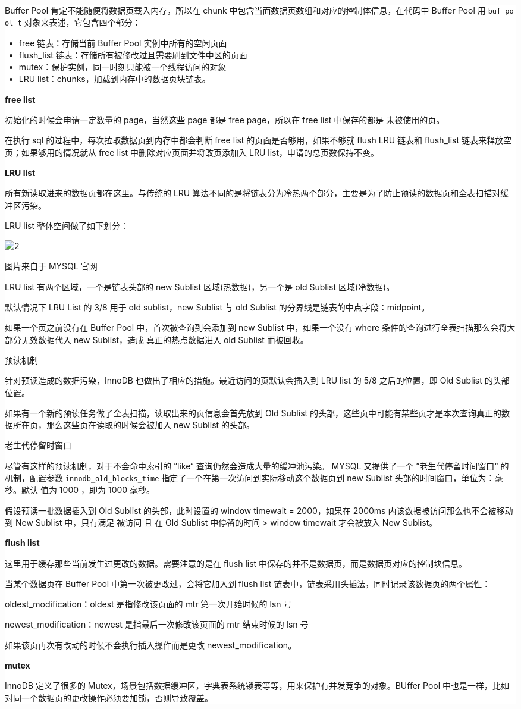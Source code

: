 Buffer Pool 肯定不能随便将数据页载入内存，所以在 chunk 中包含当面数据页数组和对应的控制体信息，在代码中 Buffer Pool 用 `buf_pool_t` 对象来表述，它包含四个部分：

- free 链表：存储当前 Buffer Pool 实例中所有的空闲页面
- flush_list 链表：存储所有被修改过且需要刷到文件中区的页面
- mutex：保护实例，同一时刻只能被一个线程访问的对象
- LRU list：chunks，加载到内存中的数据页块链表。

**free list**

初始化的时候会申请一定数量的 page，当然这些 page 都是 free page，所以在 free list 中保存的都是 未被使用的页。

在执行 sql 的过程中，每次拉取数据页到内存中都会判断 free list 的页面是否够用，如果不够就 flush LRU 链表和 flush_list 链表来释放空页；如果够用的情况就从 free list 中删除对应页面并将改页添加入 LRU list，申请的总页数保持不变。

**LRU list**

所有新读取进来的数据页都在这里。与传统的 LRU 算法不同的是将链表分为冷热两个部分，主要是为了防止预读的数据页和全表扫描对缓冲区污染。

LRU list 整体空间做了如下划分：

![2](https://tva1.sinaimg.cn/large/007S8ZIlgy1ghu7wwzltzj30go0h4gn3.jpg)

 图片来自于 MYSQL 官网

LRU list 有两个区域，一个是链表头部的 new Sublist 区域(热数据)，另一个是 old Sublist 区域(冷数据)。

默认情况下 LRU List 的 3/8 用于 old sublist，new Sublist 与 old Sublist 的分界线是链表的中点字段：midpoint。

如果一个页之前没有在 Buffer Pool 中，首次被查询到会添加到 new Sublist 中，如果一个没有 where 条件的查询进行全表扫描那么会将大部分无效数据代入 new Sublist，造成 真正的热点数据进入 old Sublist 而被回收。

预读机制

针对预读造成的数据污染，InnoDB 也做出了相应的措施。最近访问的页默认会插入到 LRU list 的 5/8 之后的位置，即 Old Sublist 的头部位置。

如果有一个新的预读任务做了全表扫描，读取出来的页信息会首先放到 Old Sublist 的头部，这些页中可能有某些页才是本次查询真正的数据所在页，那么这些页在读取的时候会被加入 new Sublist 的头部。

老生代停留时窗口

尽管有这样的预读机制，对于不会命中索引的 ”like“ 查询仍然会造成大量的缓冲池污染。 MYSQL 又提供了一个 ”老生代停留时间窗口“ 的机制，配置参数 `innodb_old_blocks_time` 指定了一个在第一次访问到实际移动这个数据页到 new Sublist 头部的时间窗口，单位为：毫秒。默认 值为 1000 ，即为 1000 毫秒。

假设预读一批数据插入到 Old Sublist 的头部，此时设置的 window timewait = 2000，如果在 2000ms 内该数据被访问那么也不会被移动到 New Sublist 中，只有满足 被访问 且 在 Old Sublist 中停留的时间 > window timewait 才会被放入 New Sublist。

**flush list**

这里用于缓存那些当前发生过更改的数据。需要注意的是在 flush list 中保存的并不是数据页，而是数据页对应的控制块信息。

当某个数据页在 Buffer Pool 中第一次被更改过，会将它加入到 flush list 链表中，链表采用头插法，同时记录该数据页的两个属性：

oldest_modification：oldest 是指修改该页面的 mtr 第一次开始时候的 lsn 号

newest_modification：newest 是指最后一次修改该页面的 mtr 结束时候的 lsn 号

如果该页再次有改动的时候不会执行插入操作而是更改 newest_modification。

**mutex**

InnoDB 定义了很多的 Mutex，场景包括数据缓冲区，字典表系统锁表等等，用来保护有并发竞争的对象。BUffer Pool 中也是一样，比如对同一个数据页的更改操作必须要加锁，否则导致覆盖。
